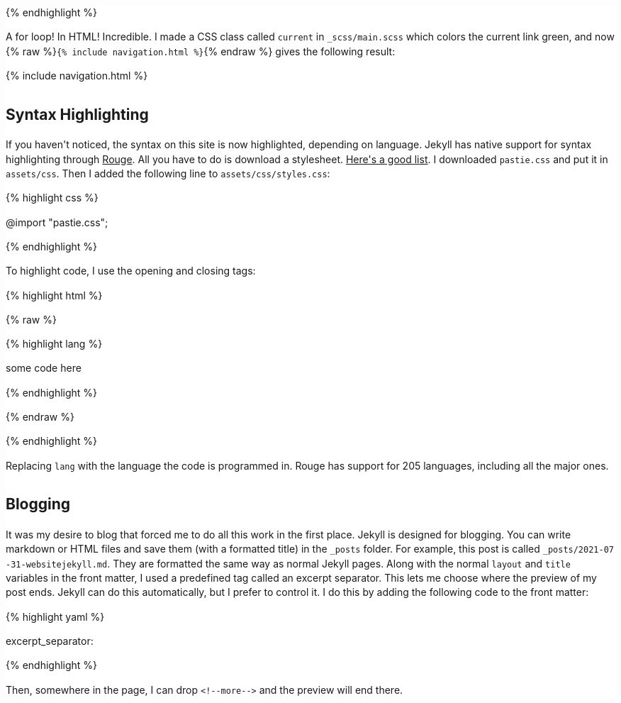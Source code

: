 {% endhighlight %}

A for loop! In HTML! Incredible. I made a CSS class called `current` in `_scss/main.scss` which colors the current link green, and now {% raw %}`{% include navigation.html %}`{% endraw %} gives the following result:

{% include navigation.html %}

## Syntax Highlighting

If you haven't noticed, the syntax on this site is now highlighted, depending on language. Jekyll has native support for syntax highlighting through [Rouge](http://rouge.jneen.net/). All you have to do is download a stylesheet. [Here's a good list](https://jwarby.github.io/jekyll-pygments-themes/languages/ruby.html). I downloaded `pastie.css` and put it in `assets/css`. Then I added the following line to `assets/css/styles.css`:

{% highlight css %}

@import "pastie.css";

{% endhighlight %}

To highlight code, I use the opening and closing tags:

{% highlight html %}

{% raw %}

{% highlight lang %}

some code here

{% endhighlight %}

{% endraw %}

{% endhighlight %}

Replacing `lang` with the language the code is programmed in. Rouge has support for 205 languages, including all the major ones.

## Blogging

It was my desire to blog that forced me to do all this work in the first place. Jekyll is designed for blogging. You can write markdown or HTML files and save them (with a formatted title) in the `_posts` folder. For example, this post is called `_posts/2021-07-31-websitejekyll.md`. They are formatted the same way as normal Jekyll pages. Along with the normal `layout` and `title` variables in the front matter, I used a predefined tag called an excerpt separator. This lets me choose where the preview of my post ends. Jekyll can do this automatically, but I prefer to control it. I do this by adding the following code to the front matter:

{% highlight yaml %}

excerpt_separator: 

{% endhighlight %}

Then, somewhere in the page, I can drop `<!--more-->` and the preview will end there.
